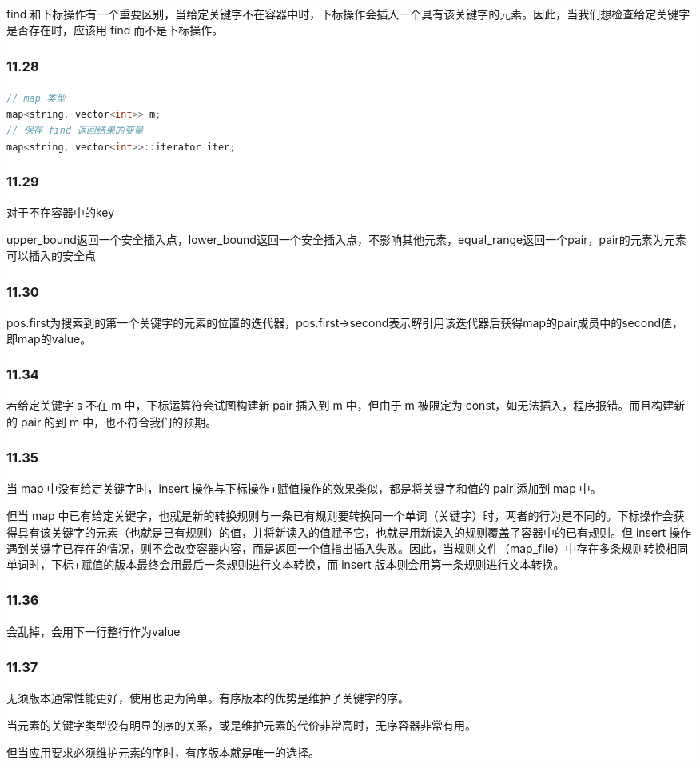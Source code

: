 find 和下标操作有一个重要区别，当给定关键字不在容器中时，下标操作会插入一个具有该关键字的元素。因此，当我们想检查给定关键字是否存在时，应该用 find 而不是下标操作。
### 11.28
```c++
// map 类型
map<string, vector<int>> m;
// 保存 find 返回结果的变量
map<string, vector<int>>::iterator iter;
```
### 11.29
对于不在容器中的key

upper_bound返回一个安全插入点，lower_bound返回一个安全插入点，不影响其他元素，equal_range返回一个pair，pair的元素为元素可以插入的安全点
### 11.30
pos.first为搜索到的第一个关键字的元素的位置的迭代器，pos.first->second表示解引用该迭代器后获得map的pair成员中的second值，即map的value。
### 11.34
若给定关键字 s 不在 m 中，下标运算符会试图构建新 pair 插入到 m 中，但由于 m 被限定为 const，如无法插入，程序报错。而且构建新的 pair 的到 m 中，也不符合我们的预期。
### 11.35
当 map 中没有给定关键字时，insert 操作与下标操作+赋值操作的效果类似，都是将关键字和值的 pair 添加到 map 中。

但当 map 中已有给定关键字，也就是新的转换规则与一条已有规则要转换同一个单词（关键字）时，两者的行为是不同的。下标操作会获得具有该关键字的元素（也就是已有规则）的值，并将新读入的值赋予它，也就是用新读入的规则覆盖了容器中的已有规则。但 insert 操作遇到关键字已存在的情况，则不会改变容器内容，而是返回一个值指出插入失败。因此，当规则文件（map_file）中存在多条规则转换相同单词时，下标+赋值的版本最终会用最后一条规则进行文本转换，而 insert 版本则会用第一条规则进行文本转换。
### 11.36
会乱掉，会用下一行整行作为value
### 11.37
无须版本通常性能更好，使用也更为简单。有序版本的优势是维护了关键字的序。

当元素的关键字类型没有明显的序的关系，或是维护元素的代价非常高时，无序容器非常有用。

但当应用要求必须维护元素的序时，有序版本就是唯一的选择。